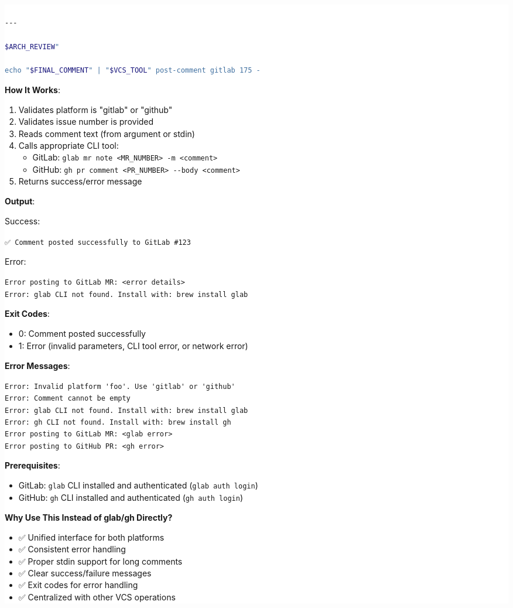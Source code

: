 ```bash

---

$ARCH_REVIEW"

echo "$FINAL_COMMENT" | "$VCS_TOOL" post-comment gitlab 175 -
```

**How It Works**:

1. Validates platform is "gitlab" or "github"
2. Validates issue number is provided
3. Reads comment text (from argument or stdin)
4. Calls appropriate CLI tool:
   - GitLab: `glab mr note <MR_NUMBER> -m <comment>`
   - GitHub: `gh pr comment <PR_NUMBER> --body <comment>`
5. Returns success/error message

**Output**:

Success:

```
✅ Comment posted successfully to GitLab #123
```

Error:

```
Error posting to GitLab MR: <error details>
Error: glab CLI not found. Install with: brew install glab
```

**Exit Codes**:

- 0: Comment posted successfully
- 1: Error (invalid parameters, CLI tool error, or network error)

**Error Messages**:

```
Error: Invalid platform 'foo'. Use 'gitlab' or 'github'
Error: Comment cannot be empty
Error: glab CLI not found. Install with: brew install glab
Error: gh CLI not found. Install with: brew install gh
Error posting to GitLab MR: <glab error>
Error posting to GitHub PR: <gh error>
```

**Prerequisites**:

- GitLab: `glab` CLI installed and authenticated (`glab auth login`)
- GitHub: `gh` CLI installed and authenticated (`gh auth login`)

**Why Use This Instead of glab/gh Directly?**

- ✅ Unified interface for both platforms
- ✅ Consistent error handling
- ✅ Proper stdin support for long comments
- ✅ Clear success/failure messages
- ✅ Exit codes for error handling
- ✅ Centralized with other VCS operations
